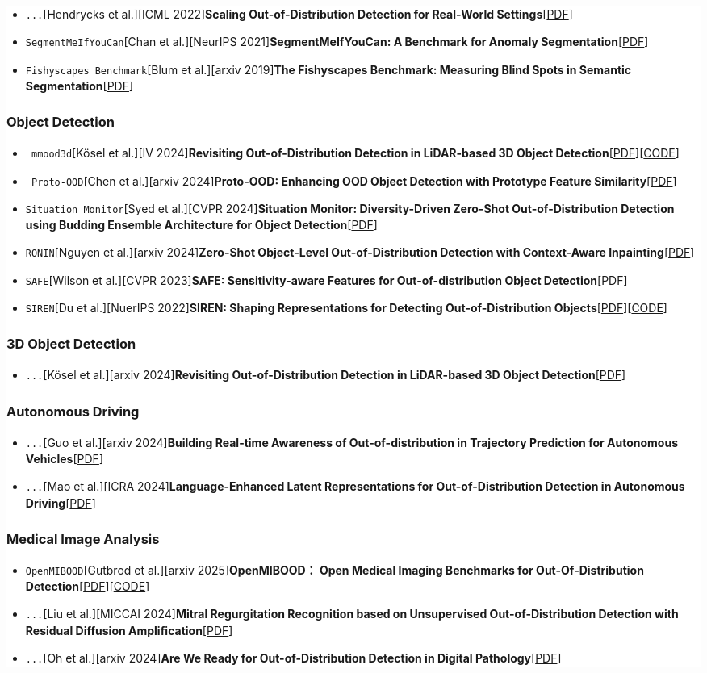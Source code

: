 - `...`[Hendrycks et al.]\[ICML 2022]**Scaling Out-of-Distribution Detection for Real-World Settings**[[PDF](https://proceedings.mlr.press/v162/)]

- `SegmentMeIfYouCan`[Chan et al.]\[NeurIPS 2021]**SegmentMeIfYouCan: A Benchmark for Anomaly Segmentation**[[PDF](https://arxiv.org/abs/2104.14812)]

- `Fishyscapes Benchmark`[Blum et al.]\[arxiv 2019]**The Fishyscapes Benchmark: Measuring Blind Spots in Semantic Segmentation**[[PDF](https://arxiv.org/abs/1904.03215)]

### Object Detection

- ` mmood3d`[Kösel et al.]\[IV 2024]**Revisiting Out-of-Distribution Detection in LiDAR-based 3D Object Detection**[[PDF](https://arxiv.org/abs/2404.15879)]\[[CODE](https://github.com/uulm-mrm/mmood3d)]

- ` Proto-OOD`[Chen et al.]\[arxiv 2024]**Proto-OOD: Enhancing OOD Object Detection with Prototype Feature Similarity**[[PDF](https://arxiv.org/abs/2409.05466)]

- `Situation Monitor`[Syed et al.]\[CVPR 2024]**Situation Monitor: Diversity-Driven Zero-Shot Out-of-Distribution Detection using Budding Ensemble Architecture for Object Detection**[[PDF](https://openaccess.thecvf.com/content/CVPR2024W/SAIAD/papers/Qutub_Situation_Monitor_Diversity-Driven_Zero-Shot_Out-of-Distribution_Detection_using_Budding_Ensemble_Architecture_CVPRW_2024_paper.pdf)]

- `RONIN`[Nguyen et al.]\[arxiv 2024]**Zero-Shot Object-Level Out-of-Distribution Detection with Context-Aware Inpainting**[[PDF](https://arxiv.org/abs/2402.03292)]
- `SAFE`[Wilson et al.]\[CVPR 2023]**SAFE: Sensitivity-aware Features for Out-of-distribution Object Detection**[[PDF](https://openaccess.thecvf.com/content/ICCV2023/papers/Wilson_SAFE_Sensitivity-Aware_Features_for_Out-of-Distribution_Object_Detection_ICCV_2023_paper.pdf)]
- `SIREN`[Du et al.]\[NuerIPS 2022]**SIREN: Shaping Representations for Detecting Out-of-Distribution Objects**[[PDF](https://openreview.net/forum?id=8E8tgnYlmN)]\[[CODE](https://github.com/deeplearning-wisc/siren)]

### 3D Object Detection

- `...`[Kösel et al.]\[arxiv 2024]**Revisiting Out-of-Distribution Detection in LiDAR-based 3D Object Detection**[[PDF](https://arxiv.org/abs/2404.15879)]

### Autonomous Driving

- `...`[Guo et al.]\[arxiv 2024]**Building Real-time Awareness of Out-of-distribution in Trajectory Prediction for Autonomous Vehicles**[[PDF](https://arxiv.org/abs/2409.17277)]

- `...`[Mao et al.]\[ICRA 2024]**Language-Enhanced Latent Representations for Out-of-Distribution Detection in Autonomous Driving**[[PDF](https://arxiv.org/pdf/2405.01691)]

### Medical Image Analysis

- `OpenMIBOOD`[Gutbrod et al.]\[arxiv 2025]**OpenMIBOOD： Open Medical Imaging Benchmarks for Out-Of-Distribution Detection**[[PDF](https://arxiv.org/abs/2503.16247)]\[[CODE](https://github.com/remic-othr/OpenMIBOOD)]
- `...`[Liu et al.]\[MICCAI 2024]**Mitral Regurgitation Recognition based on Unsupervised Out-of-Distribution Detection with Residual Diffusion Amplification**[[PDF](https://arxiv.org/abs/2407.21497)]

- `...`[Oh et al.]\[arxiv 2024]**Are We Ready for Out-of-Distribution Detection in Digital Pathology**[[PDF](https://arxiv.org/abs/2407.13708)]
